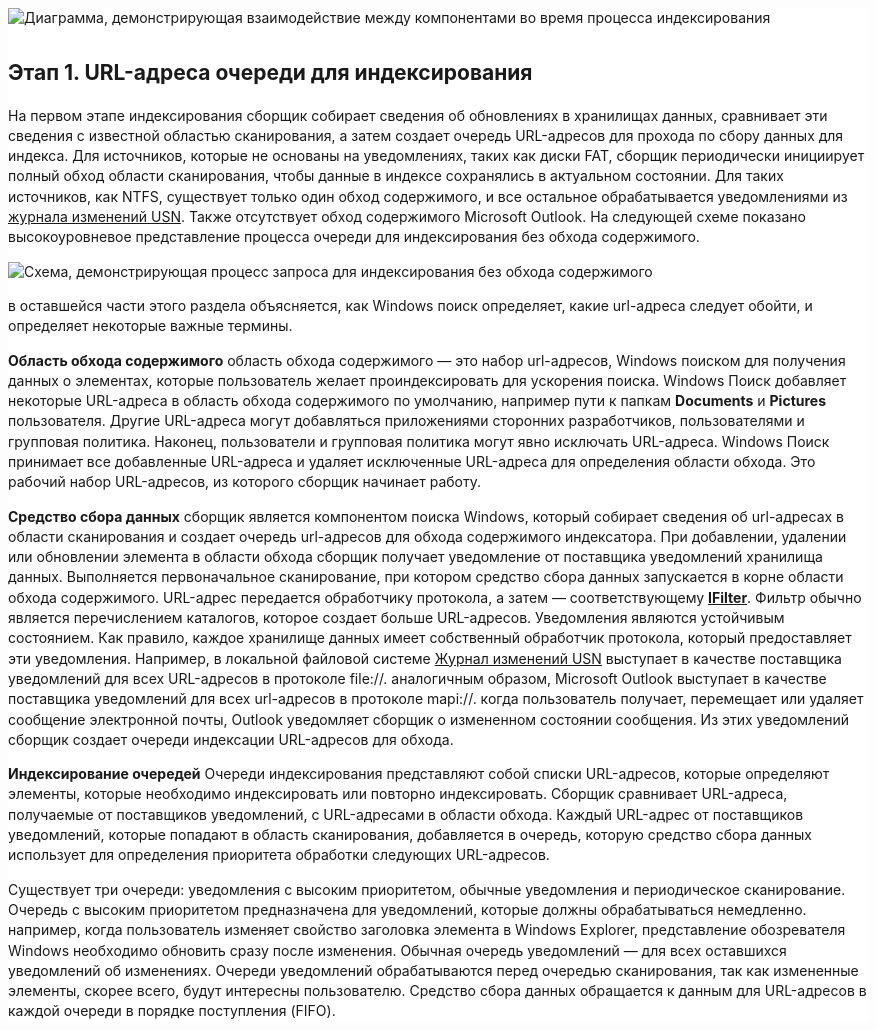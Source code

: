![Диаграмма, демонстрирующая взаимодействие между компонентами во время процесса индексирования](images/indexingcompoverview.jpg)

## <a name="stage-1-queuing-urls-for-indexing"></a>Этап 1. URL-адреса очереди для индексирования

На первом этапе индексирования сборщик собирает сведения об обновлениях в хранилищах данных, сравнивает эти сведения с известной областью сканирования, а затем создает очередь URL-адресов для прохода по сбору данных для индекса. Для источников, которые не основаны на уведомлениях, таких как диски FAT, сборщик периодически инициирует полный обход области сканирования, чтобы данные в индексе сохранялись в актуальном состоянии. Для таких источников, как NTFS, существует только один обход содержимого, и все остальное обрабатывается уведомлениями из [журнала изменений USN](/windows/desktop/FileIO/change-journals). Также отсутствует обход содержимого Microsoft Outlook. На следующей схеме показано высокоуровневое представление процесса очереди для индексирования без обхода содержимого.

![Схема, демонстрирующая процесс запроса для индексирования без обхода содержимого](images/queuingurls.jpg)

в оставшейся части этого раздела объясняется, как Windows поиск определяет, какие url-адреса следует обойти, и определяет некоторые важные термины.

**Область обхода содержимого**  область обхода содержимого — это набор url-адресов, Windows поиском для получения данных о элементах, которые пользователь желает проиндексировать для ускорения поиска. Windows Поиск добавляет некоторые URL-адреса в область обхода содержимого по умолчанию, например пути к папкам **Documents** и **Pictures** пользователя. Другие URL-адреса могут добавляться приложениями сторонних разработчиков, пользователями и групповая политика. Наконец, пользователи и групповая политика могут явно исключать URL-адреса. Windows Поиск принимает все добавленные URL-адреса и удаляет исключенные URL-адреса для определения области обхода. Это рабочий набор URL-адресов, из которого сборщик начинает работу.

**Средство сбора данных**  сборщик является компонентом поиска Windows, который собирает сведения об url-адресах в области сканирования и создает очередь url-адресов для обхода содержимого индексатора. При добавлении, удалении или обновлении элемента в области обхода сборщик получает уведомление от поставщика уведомлений хранилища данных. Выполняется первоначальное сканирование, при котором средство сбора данных запускается в корне области обхода содержимого. URL-адрес передается обработчику протокола, а затем — соответствующему [**IFilter**](/windows/win32/api/filter/nn-filter-ifilter). Фильтр обычно является перечислением каталогов, которое создает больше URL-адресов. Уведомления являются устойчивым состоянием. Как правило, каждое хранилище данных имеет собственный обработчик протокола, который предоставляет эти уведомления. Например, в локальной файловой системе [Журнал изменений USN](/windows/desktop/FileIO/change-journals) выступает в качестве поставщика уведомлений для всех URL-адресов в протоколе file://. аналогичным образом, Microsoft Outlook выступает в качестве поставщика уведомлений для всех url-адресов в протоколе mapi://. когда пользователь получает, перемещает или удаляет сообщение электронной почты, Outlook уведомляет сборщик о измененном состоянии сообщения. Из этих уведомлений сборщик создает очереди индексации URL-адресов для обхода.

**Индексирование очередей**  Очереди индексирования представляют собой списки URL-адресов, которые определяют элементы, которые необходимо индексировать или повторно индексировать. Сборщик сравнивает URL-адреса, получаемые от поставщиков уведомлений, с URL-адресами в области обхода. Каждый URL-адрес от поставщиков уведомлений, которые попадают в область сканирования, добавляется в очередь, которую средство сбора данных использует для определения приоритета обработки следующих URL-адресов.

Существует три очереди: уведомления с высоким приоритетом, обычные уведомления и периодическое сканирование. Очередь с высоким приоритетом предназначена для уведомлений, которые должны обрабатываться немедленно. например, когда пользователь изменяет свойство заголовка элемента в Windows Explorer, представление обозревателя Windows необходимо обновить сразу после изменения. Обычная очередь уведомлений — для всех оставшихся уведомлений об изменениях. Очереди уведомлений обрабатываются перед очередью сканирования, так как измененные элементы, скорее всего, будут интересны пользователю. Средство сбора данных обращается к данным для URL-адресов в каждой очереди в порядке поступления (FIFO).
